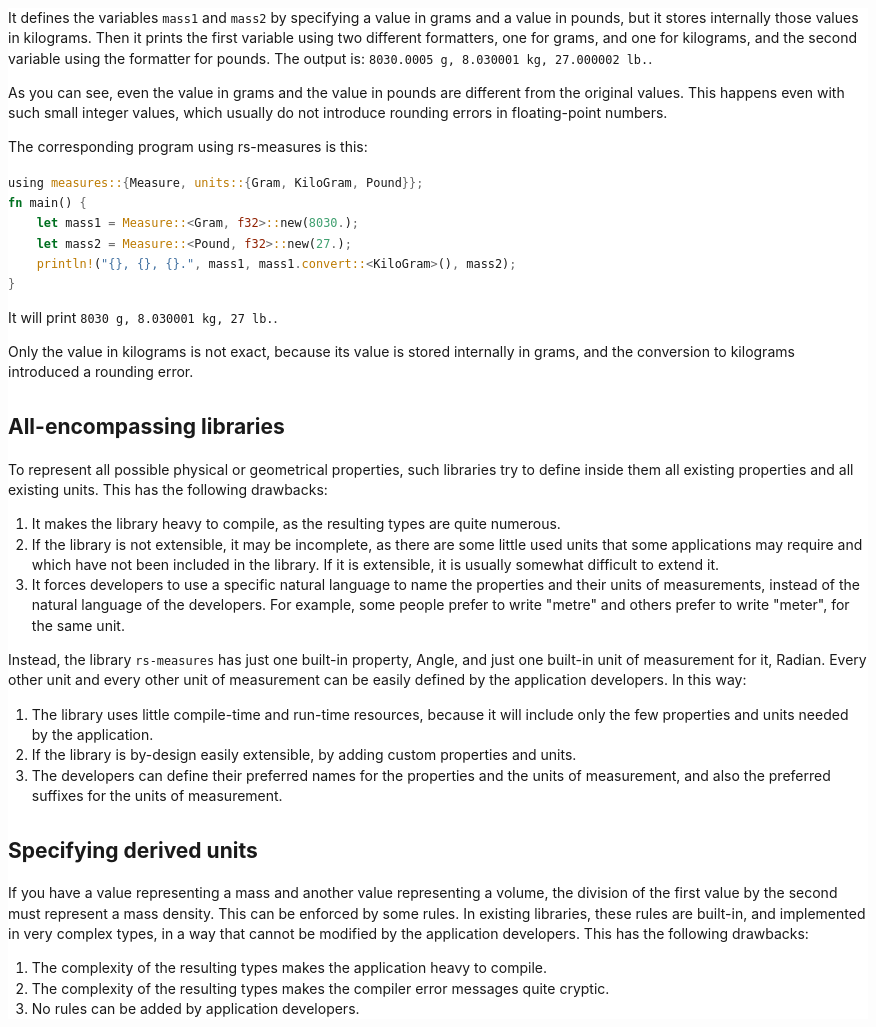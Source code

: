 It defines the variables `mass1` and `mass2` by specifying a value in grams and a value in pounds, but it stores internally those values in kilograms. Then it prints the first variable using two different formatters, one for grams, and one for kilograms, and the second variable using the formatter for pounds. The output is: `8030.0005 g, 8.030001 kg, 27.000002 lb.`.

As you can see, even the value in grams and the value in pounds are different from the original values. This happens even with such small integer values, which usually do not introduce rounding errors in floating-point numbers.

The corresponding program using rs-measures is this:

```rust
using measures::{Measure, units::{Gram, KiloGram, Pound}};
fn main() {
    let mass1 = Measure::<Gram, f32>::new(8030.);
    let mass2 = Measure::<Pound, f32>::new(27.);
    println!("{}, {}, {}.", mass1, mass1.convert::<KiloGram>(), mass2);
}
```

It will print `8030 g, 8.030001 kg, 27 lb.`.

Only the value in kilograms is not exact, because its value is stored internally in grams, and the conversion to kilograms introduced a rounding error.

## All-encompassing libraries

To represent all possible physical or geometrical properties, such libraries try to define inside them all existing properties and all existing units.
This has the following drawbacks:
1. It makes the library heavy to compile, as the resulting types are quite numerous.
2. If the library is not extensible, it may be incomplete, as there are some little used units that some applications may require and which have not been included in the library. If it is extensible, it is usually somewhat difficult to extend it.
3. It forces developers to use a specific natural language to name the properties and their units of measurements, instead of the natural language of the developers. For example, some people prefer to write "metre" and others prefer to write "meter", for the same unit.

Instead, the library `rs-measures` has just one built-in property, Angle, and just one built-in unit of measurement for it, Radian.
Every other unit and every other unit of measurement can be easily defined by the application developers.
In this way:
1. The library uses little compile-time and run-time resources, because it will include only the few properties and units needed by the application.
2. If the library is by-design easily extensible, by adding custom properties and units.
3. The developers can define their preferred names for the properties and the units of measurement, and also the preferred suffixes for the units of measurement.

## Specifying derived units

If you have a value representing a mass and another value representing a volume, the division of the first value by the second must represent a mass density.
This can be enforced by some rules.
In existing libraries, these rules are built-in, and implemented in very complex types, in a way that cannot be modified by the application developers.
This has the following drawbacks:
1. The complexity of the resulting types makes the application heavy to compile.
2. The complexity of the resulting types makes the compiler error messages quite cryptic.
3. No rules can be added by application developers.
